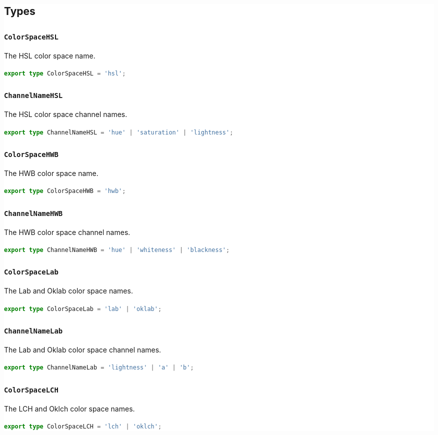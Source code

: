 
## Types

### `ColorSpaceHSL`

The HSL color space name.

```ts
export type ColorSpaceHSL = 'hsl';
```

### `ChannelNameHSL`

The HSL color space channel names.

```ts
export type ChannelNameHSL = 'hue' | 'saturation' | 'lightness';
```

### `ColorSpaceHWB`

The HWB color space name.

```ts
export type ColorSpaceHWB = 'hwb';
```

### `ChannelNameHWB`

The HWB color space channel names.

```ts
export type ChannelNameHWB = 'hue' | 'whiteness' | 'blackness';
```

### `ColorSpaceLab`

The Lab and Oklab color space names.

```ts
export type ColorSpaceLab = 'lab' | 'oklab';
```

### `ChannelNameLab`

The Lab and Oklab color space channel names.

```ts
export type ChannelNameLab = 'lightness' | 'a' | 'b';
```

### `ColorSpaceLCH`

The LCH and Oklch color space names.

```ts
export type ColorSpaceLCH = 'lch' | 'oklch';
```
